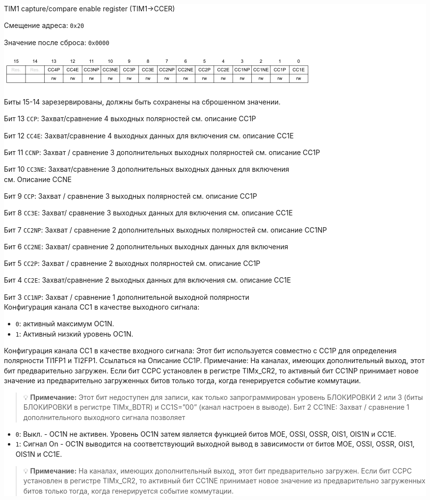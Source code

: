 TIM1 capture/compare enable register   (TIM1->CCER)

Смещение адреса: `0x20`

Значение после сброса: `0x0000`

![TIM1_CCER](../../img/TIM1_CCER.png)

Биты 15-14 зарезервированы, должны быть сохранены на сброшенном значении.  

Бит 13 `CCP`: Захват/сравнение 4 выходных полярностей
см. описание CC1P  

Бит 12 `CC4E`: Захват/сравнение 4 выходных данных для включения
см. описание CC1E  

Бит 11 `CCNP`: Захват / сравнение 3 дополнительных выходных полярностей
см. описание CC1P  

Бит 10 `CC3NE`: Захват/сравнение 3 дополнительных выходных данных для включения  
см. Описание CCNE  

Бит 9 `CCP`: Захват / сравнение 3 выходных полярностей
см. описание CC1P  

Бит 8 `CC3E`: Захват/ сравнение 3 выходных данных для включения
см. описание CC1E  

Бит 7 `CC2NP`: Захват / сравнение 2 дополнительных выходных полярностей
см. описание CC1NP  

Бит 6 `CC2NE`: Захват/ сравнение 2 дополнительных выходных данных для включения  

Бит 5 `CC2P`: Захват / сравнение 2 выходных полярностей
см. описание CC1P  

Бит 4 `CC2E`: Захват/сравнение 2 выходных данных для включения
см. описание CC1E  

Бит 3 `CC1NP`: Захват / сравнение 1 дополнительной выходной полярности  
Конфигурация канала CC1 в качестве выходного сигнала:  
- `0`: активный максимум OC1N. 
- `1`: Активный низкий уровень OC1N.  

Конфигурация канала CC1 в качестве входного сигнала:
Этот бит используется совместно с CC1P для определения полярности TI1FP1 и TI2FP1. Ссылаться на 
Описание CC1P.
Примечание: На каналах, имеющих дополнительный выход, этот бит предварительно загружен. Если бит
CCPC установлен в регистре TIMx_CR2, то активный бит CC1NP принимает новое значение из
предварительно загруженных битов только тогда, когда генерируется событие коммутации.
> :bulb: **Примечание:**  Этот бит недоступен для записи, как только запрограммирован уровень БЛОКИРОВКИ 2 или 3 (биты БЛОКИРОВКИ
в регистре TIMx_BDTR) и CC1S=”00” (канал настроен в выводе).
Бит 2 CC1NE: Захват / сравнение 1 дополнительного выходного сигнала позволяет
- `0`: Выкл. - OC1N не активен. Уровень OC1N затем является функцией битов MOE, OSSI, OSSR, OIS1, OIS1N
и CC1E. 
- `1`: Сигнал On - OC1N выводится на соответствующий выходной вывод в зависимости от битов MOE, OSSI,
OSSR, OIS1, OIS1N и CC1E.  
> :bulb: **Примечание:** На каналах, имеющих дополнительный выход, этот бит предварительно загружен. Если бит
CCPC установлен в регистре TIMx_CR2, то активный бит CC1NE принимает новое значение из
предварительно загруженных битов только тогда, когда генерируется событие коммутации.
